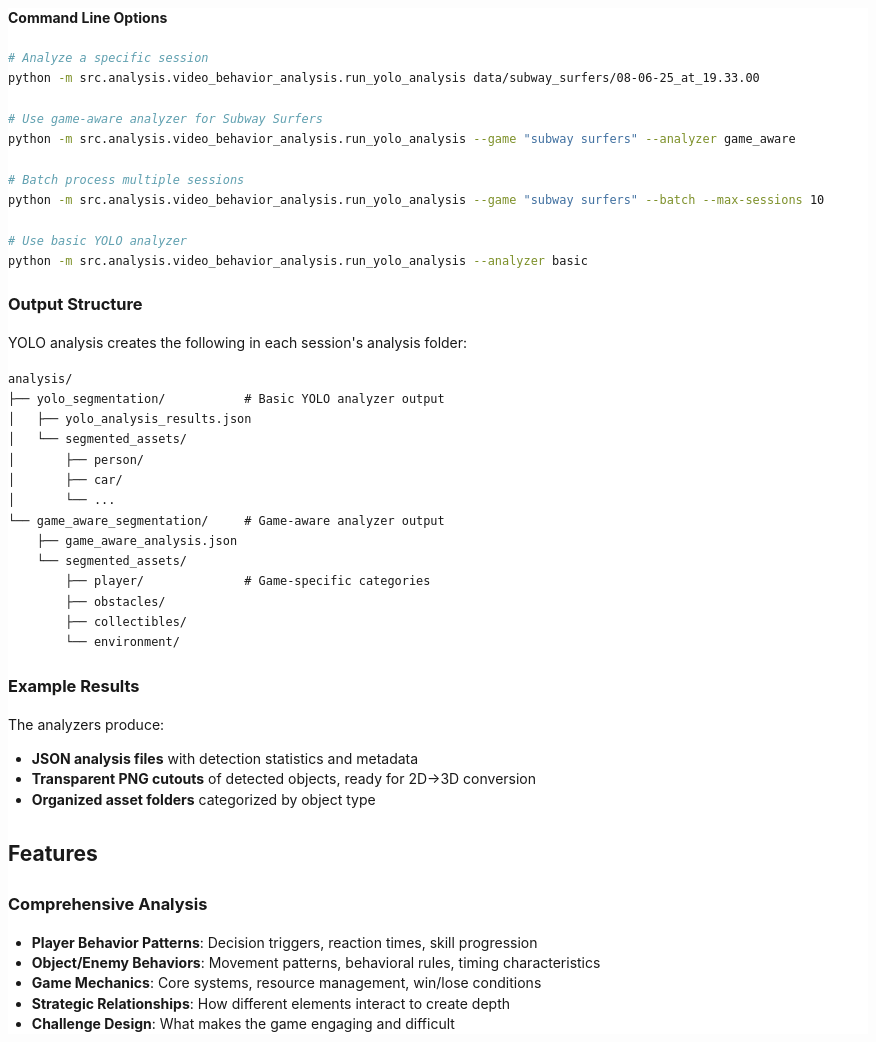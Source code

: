 #### Command Line Options
```bash
# Analyze a specific session
python -m src.analysis.video_behavior_analysis.run_yolo_analysis data/subway_surfers/08-06-25_at_19.33.00

# Use game-aware analyzer for Subway Surfers
python -m src.analysis.video_behavior_analysis.run_yolo_analysis --game "subway surfers" --analyzer game_aware

# Batch process multiple sessions
python -m src.analysis.video_behavior_analysis.run_yolo_analysis --game "subway surfers" --batch --max-sessions 10

# Use basic YOLO analyzer
python -m src.analysis.video_behavior_analysis.run_yolo_analysis --analyzer basic
```

### Output Structure

YOLO analysis creates the following in each session's analysis folder:

```
analysis/
├── yolo_segmentation/           # Basic YOLO analyzer output
│   ├── yolo_analysis_results.json
│   └── segmented_assets/
│       ├── person/
│       ├── car/
│       └── ...
└── game_aware_segmentation/     # Game-aware analyzer output
    ├── game_aware_analysis.json
    └── segmented_assets/
        ├── player/              # Game-specific categories
        ├── obstacles/
        ├── collectibles/
        └── environment/
```

### Example Results

The analyzers produce:
- **JSON analysis files** with detection statistics and metadata
- **Transparent PNG cutouts** of detected objects, ready for 2D→3D conversion
- **Organized asset folders** categorized by object type

## Features

### Comprehensive Analysis
- **Player Behavior Patterns**: Decision triggers, reaction times, skill progression
- **Object/Enemy Behaviors**: Movement patterns, behavioral rules, timing characteristics  
- **Game Mechanics**: Core systems, resource management, win/lose conditions
- **Strategic Relationships**: How different elements interact to create depth
- **Challenge Design**: What makes the game engaging and difficult
